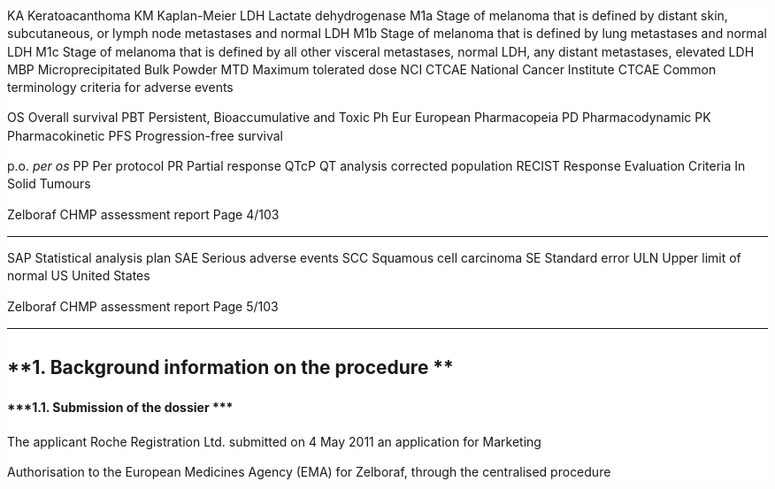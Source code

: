 KA Keratoacanthoma
KM Kaplan-Meier
LDH Lactate dehydrogenase
M1a Stage of melanoma that is defined by distant skin,
subcutaneous, or lymph node metastases and normal LDH
M1b Stage of melanoma that is defined by lung metastases and
normal LDH
M1c Stage of melanoma that is defined by all other visceral
metastases, normal LDH, any distant metastases, elevated LDH
MBP Microprecipitated Bulk Powder
MTD Maximum tolerated dose
NCI CTCAE National Cancer Institute CTCAE Common terminology criteria
for adverse events

OS Overall survival
PBT Persistent, Bioaccumulative and Toxic
Ph Eur European Pharmacopeia
PD Pharmacodynamic
PK Pharmacokinetic
PFS Progression-free survival

p.o. *per os*
PP Per protocol
PR Partial response
QTcP QT analysis corrected population
RECIST Response Evaluation Criteria In Solid Tumours

Zelboraf
CHMP assessment report
Page 4/103


-----

SAP Statistical analysis plan
SAE Serious adverse events
SCC Squamous cell carcinoma
SE Standard error
ULN Upper limit of normal
US United States

Zelboraf
CHMP assessment report
Page 5/103


-----

## **1. Background information on the procedure **
#### ***1.1. Submission of the dossier ***

The applicant Roche Registration Ltd. submitted on 4 May 2011 an application for Marketing

Authorisation to the European Medicines Agency (EMA) for Zelboraf, through the centralised procedure
